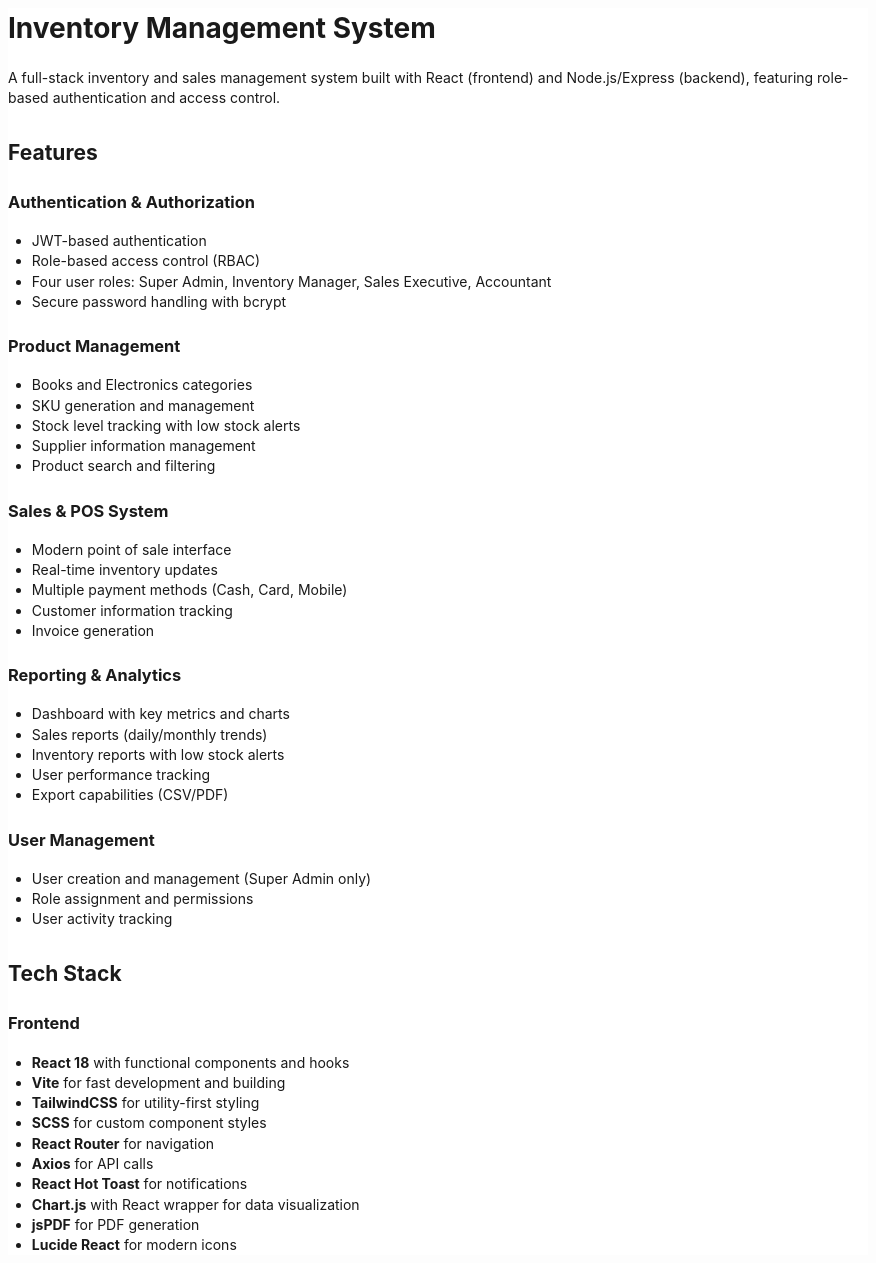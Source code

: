 # Inventory Management System

A full-stack inventory and sales management system built with React (frontend) and Node.js/Express (backend), featuring role-based authentication and access control.

## Features

### Authentication & Authorization
- JWT-based authentication
- Role-based access control (RBAC)
- Four user roles: Super Admin, Inventory Manager, Sales Executive, Accountant
- Secure password handling with bcrypt

### Product Management
- Books and Electronics categories
- SKU generation and management
- Stock level tracking with low stock alerts
- Supplier information management
- Product search and filtering

### Sales & POS System
- Modern point of sale interface
- Real-time inventory updates
- Multiple payment methods (Cash, Card, Mobile)
- Customer information tracking
- Invoice generation

### Reporting & Analytics
- Dashboard with key metrics and charts
- Sales reports (daily/monthly trends)
- Inventory reports with low stock alerts
- User performance tracking
- Export capabilities (CSV/PDF)

### User Management
- User creation and management (Super Admin only)
- Role assignment and permissions
- User activity tracking

## Tech Stack

### Frontend
- **React 18** with functional components and hooks
- **Vite** for fast development and building
- **TailwindCSS** for utility-first styling
- **SCSS** for custom component styles
- **React Router** for navigation
- **Axios** for API calls
- **React Hot Toast** for notifications
- **Chart.js** with React wrapper for data visualization
- **jsPDF** for PDF generation
- **Lucide React** for modern icons
